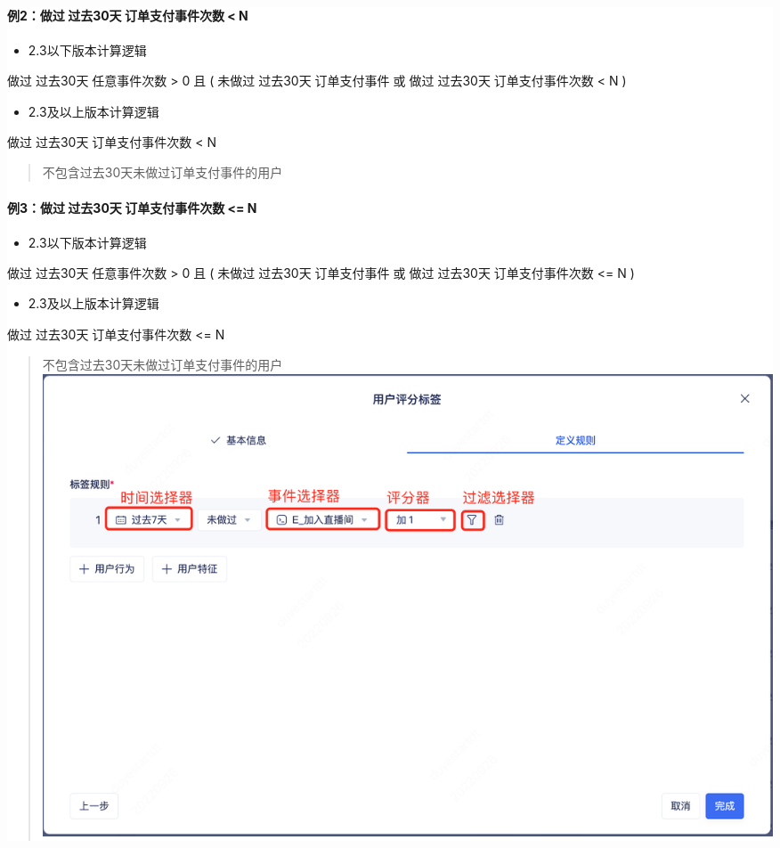 #### 例2：做过 过去30天 订单支付事件次数 < N

* 2.3以下版本计算逻辑

做过 过去30天 任意事件次数 > 0 
且 
(
	未做过 过去30天 订单支付事件
	或
	做过 过去30天 订单支付事件次数 < N
)

* 2.3及以上版本计算逻辑

做过 过去30天 订单支付事件次数 < N

> 不包含过去30天未做过订单支付事件的用户

#### 例3：做过 过去30天 订单支付事件次数 <= N

* 2.3以下版本计算逻辑

做过 过去30天 任意事件次数 > 0 
且 
(
	未做过 过去30天 订单支付事件
	或
	做过 过去30天 订单支付事件次数 <= N
)

* 2.3及以上版本计算逻辑

做过 过去30天 订单支付事件次数 <= N

> 不包含过去30天未做过订单支付事件的用户![图 20](/img/f6cd853032a47164fd51f57e44f4339b4f03da04bcda23c3aaab157c0fcf00b3.png)  
